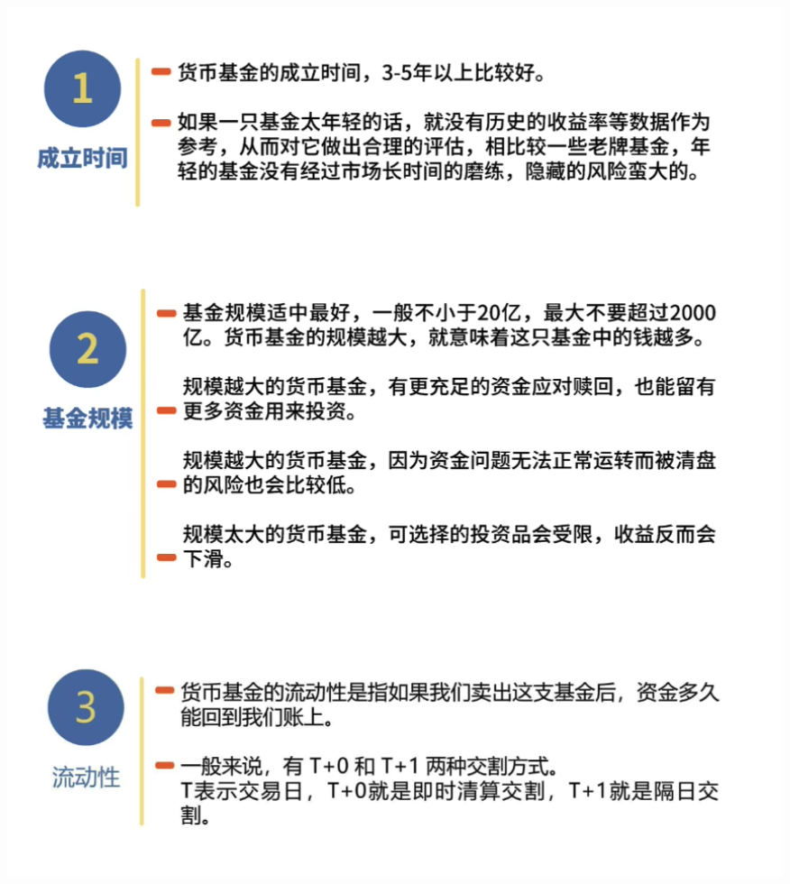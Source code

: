 ![/2020-11-25_2.16.49.png](../../imgs/2020-11-25_2.16.49.png)

![/2020-11-25_2.17.05.png](../../imgs/2020-11-25_2.17.05.png)

![/2020-11-25_2.18.00.png](../../imgs/2020-11-25_2.18.00.png)
